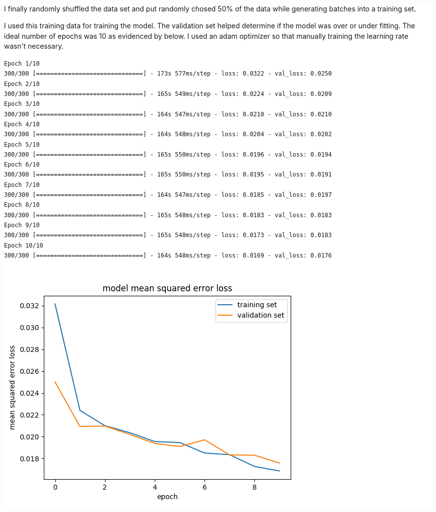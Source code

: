 I finally randomly shuffled the data set and put randomly chosed 50% of the data while generating batches into a training set. 

I used this training data for training the model. The validation set helped determine if the model was over or under fitting. The ideal number of epochs was 10 as evidenced by below. I used an adam optimizer so that manually training the learning rate wasn't necessary.

```
Epoch 1/10
300/300 [==============================] - 173s 577ms/step - loss: 0.0322 - val_loss: 0.0250
Epoch 2/10
300/300 [==============================] - 165s 549ms/step - loss: 0.0224 - val_loss: 0.0209
Epoch 3/10
300/300 [==============================] - 164s 547ms/step - loss: 0.0210 - val_loss: 0.0210
Epoch 4/10
300/300 [==============================] - 164s 548ms/step - loss: 0.0204 - val_loss: 0.0202
Epoch 5/10
300/300 [==============================] - 165s 550ms/step - loss: 0.0196 - val_loss: 0.0194
Epoch 6/10
300/300 [==============================] - 165s 550ms/step - loss: 0.0195 - val_loss: 0.0191
Epoch 7/10
300/300 [==============================] - 164s 547ms/step - loss: 0.0185 - val_loss: 0.0197
Epoch 8/10
300/300 [==============================] - 165s 548ms/step - loss: 0.0183 - val_loss: 0.0183
Epoch 9/10
300/300 [==============================] - 165s 548ms/step - loss: 0.0173 - val_loss: 0.0183
Epoch 10/10
300/300 [==============================] - 164s 548ms/step - loss: 0.0169 - val_loss: 0.0176
```

![alt text][image1]


[//]: # (Image References)
[image1]: ./examples/visualizing_loss.png "Visualizing loss"
[image2]: ./examples/Model.svg "Model Visualization"
[image3]: ./examples/center_2016_12_01_13_41_15_584.jpg "Center Camera Image"
[image4]: ./examples/left_2016_12_01_13_41_15_584.jpg "Left Camera Image"
[image5]: ./examples/right_2016_12_01_13_41_15_584.jpg "Right Camera Image"
[image6]: ./examples/original2043.jpg "Original Image"
[image7]: ./examples/2043.jpg "Flipped Image"
[image8]: ./examples/original9907.jpg "Original Image"
[image9]: ./examples/9907.jpg "Flipped Image"